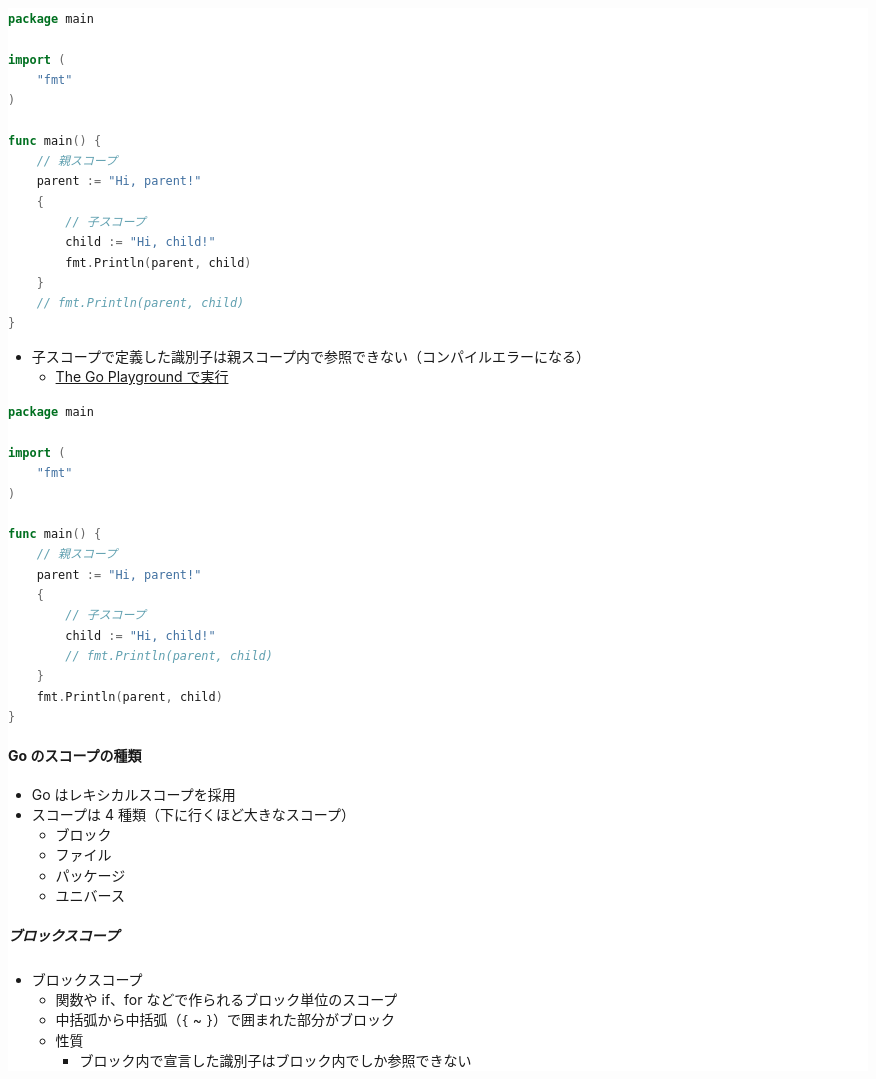 ```go
package main

import (
    "fmt"
)

func main() {
    // 親スコープ
    parent := "Hi, parent!"
    {
        // 子スコープ
        child := "Hi, child!"
        fmt.Println(parent, child)
    }
    // fmt.Println(parent, child)
}
```

- 子スコープで定義した識別子は親スコープ内で参照できない（コンパイルエラーになる）
  - [The Go Playground で実行](https://play.golang.org/p/3yANt2xpe-T)

```go
package main

import (
    "fmt"
)

func main() {
    // 親スコープ
    parent := "Hi, parent!"
    {
        // 子スコープ
        child := "Hi, child!"
        // fmt.Println(parent, child)
    }
    fmt.Println(parent, child)
}
```

#### Go のスコープの種類

- Go はレキシカルスコープを採用
- スコープは 4 種類（下に行くほど大きなスコープ）
  - ブロック
  - ファイル
  - パッケージ
  - ユニバース

##### ブロックスコープ

- ブロックスコープ
  - 関数や if、for などで作られるブロック単位のスコープ
  - 中括弧から中括弧（`{` ~ `}`）で囲まれた部分がブロック
  - 性質
    - ブロック内で宣言した識別子はブロック内でしか参照できない
